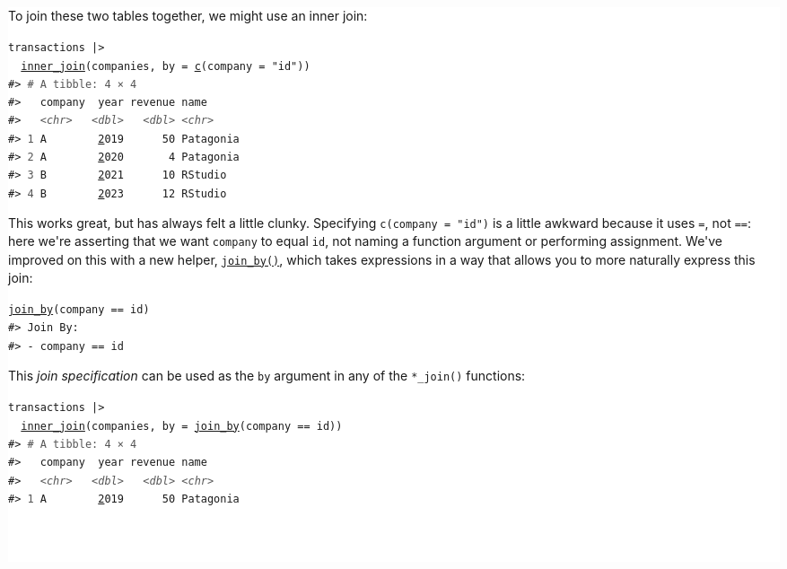 </div>

To join these two tables together, we might use an inner join:

<div class="highlight">

<pre class='chroma'><code class='language-r' data-lang='r'><span><span class='nv'>transactions</span> <span class='o'>|&gt;</span> </span>
<span>  <span class='nf'><a href='https://dplyr.tidyverse.org/reference/mutate-joins.html'>inner_join</a></span><span class='o'>(</span><span class='nv'>companies</span>, by <span class='o'>=</span> <span class='nf'><a href='https://rdrr.io/r/base/c.html'>c</a></span><span class='o'>(</span>company <span class='o'>=</span> <span class='s'>"id"</span><span class='o'>)</span><span class='o'>)</span></span>
<span><span class='c'>#&gt; <span style='color: #555555;'># A tibble: 4 × 4</span></span></span>
<span><span class='c'>#&gt;   company  year revenue name     </span></span>
<span><span class='c'>#&gt;   <span style='color: #555555; font-style: italic;'>&lt;chr&gt;</span>   <span style='color: #555555; font-style: italic;'>&lt;dbl&gt;</span>   <span style='color: #555555; font-style: italic;'>&lt;dbl&gt;</span> <span style='color: #555555; font-style: italic;'>&lt;chr&gt;</span>    </span></span>
<span><span class='c'>#&gt; <span style='color: #555555;'>1</span> A        <span style='text-decoration: underline;'>2</span>019      50 Patagonia</span></span>
<span><span class='c'>#&gt; <span style='color: #555555;'>2</span> A        <span style='text-decoration: underline;'>2</span>020       4 Patagonia</span></span>
<span><span class='c'>#&gt; <span style='color: #555555;'>3</span> B        <span style='text-decoration: underline;'>2</span>021      10 RStudio  </span></span>
<span><span class='c'>#&gt; <span style='color: #555555;'>4</span> B        <span style='text-decoration: underline;'>2</span>023      12 RStudio</span></span>
<span></span></code></pre>

</div>

This works great, but has always felt a little clunky. Specifying `c(company = "id")` is a little awkward because it uses `=`, not `==`: here we're asserting that we want `company` to equal `id`, not naming a function argument or performing assignment. We've improved on this with a new helper, [`join_by()`](https://dplyr.tidyverse.org/reference/join_by.html), which takes expressions in a way that allows you to more naturally express this join:

<div class="highlight">

<pre class='chroma'><code class='language-r' data-lang='r'><span><span class='nf'><a href='https://dplyr.tidyverse.org/reference/join_by.html'>join_by</a></span><span class='o'>(</span><span class='nv'>company</span> <span class='o'>==</span> <span class='nv'>id</span><span class='o'>)</span></span>
<span><span class='c'>#&gt; Join By:</span></span>
<span><span class='c'>#&gt; - company == id</span></span>
<span></span></code></pre>

</div>

This *join specification* can be used as the `by` argument in any of the `*_join()` functions:

<div class="highlight">

<pre class='chroma'><code class='language-r' data-lang='r'><span><span class='nv'>transactions</span> <span class='o'>|&gt;</span> </span>
<span>  <span class='nf'><a href='https://dplyr.tidyverse.org/reference/mutate-joins.html'>inner_join</a></span><span class='o'>(</span><span class='nv'>companies</span>, by <span class='o'>=</span> <span class='nf'><a href='https://dplyr.tidyverse.org/reference/join_by.html'>join_by</a></span><span class='o'>(</span><span class='nv'>company</span> <span class='o'>==</span> <span class='nv'>id</span><span class='o'>)</span><span class='o'>)</span></span>
<span><span class='c'>#&gt; <span style='color: #555555;'># A tibble: 4 × 4</span></span></span>
<span><span class='c'>#&gt;   company  year revenue name     </span></span>
<span><span class='c'>#&gt;   <span style='color: #555555; font-style: italic;'>&lt;chr&gt;</span>   <span style='color: #555555; font-style: italic;'>&lt;dbl&gt;</span>   <span style='color: #555555; font-style: italic;'>&lt;dbl&gt;</span> <span style='color: #555555; font-style: italic;'>&lt;chr&gt;</span>    </span></span>
<span><span class='c'>#&gt; <span style='color: #555555;'>1</span> A        <span style='text-decoration: underline;'>2</span>019      50 Patagonia</span></span>